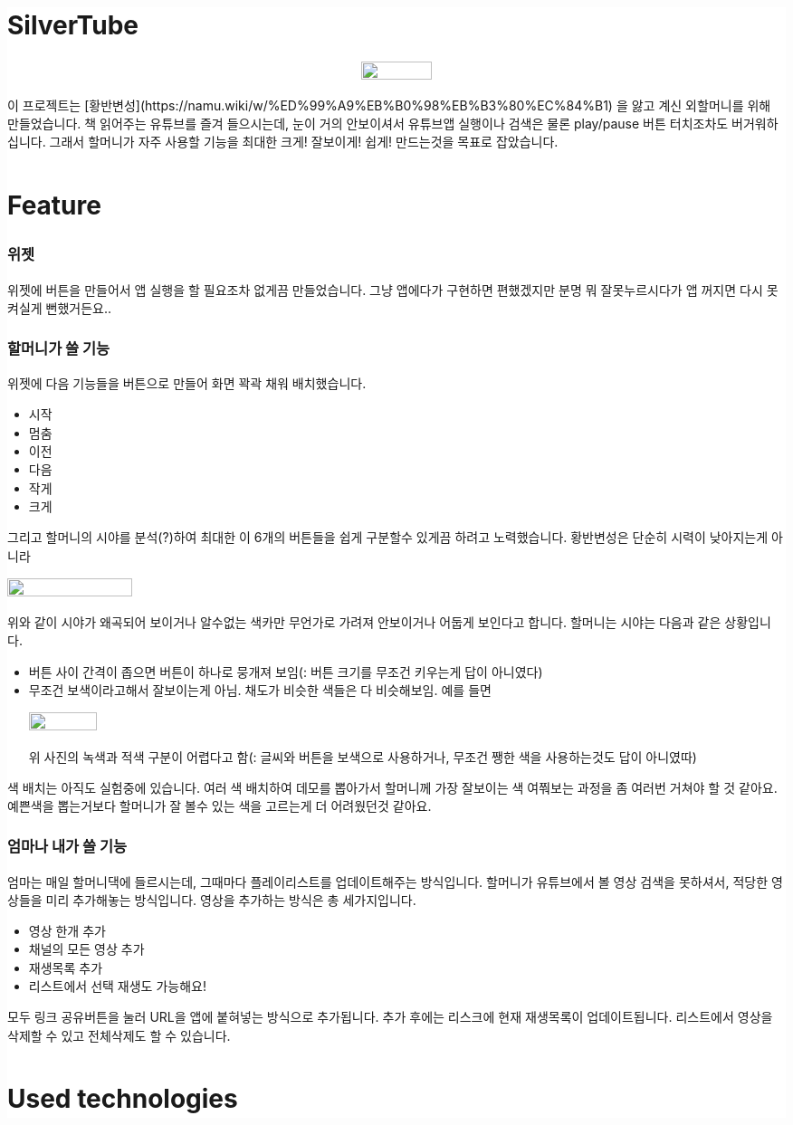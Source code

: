 # SilverTube

<p align="center"><img src="https://user-images.githubusercontent.com/51151970/198916471-09aab37b-c15e-4c1c-ae10-12d91b9d18b5.png" width="30%" height="30%"></p>
이 프로젝트는 [황반변성](https://namu.wiki/w/%ED%99%A9%EB%B0%98%EB%B3%80%EC%84%B1)
을 앓고 계신 외할머니를 위해 만들었습니다. 
책 읽어주는 유튜브를 즐겨 들으시는데, 눈이 거의 안보이셔서 유튜브앱 실행이나 검색은 물론 play/pause 버튼 터치조차도 버거워하십니다.
그래서 할머니가 자주 사용할 기능을 최대한 크게! 잘보이게! 쉽게! 만드는것을 목표로 잡았습니다.


# Feature
### 위젯
위젯에 버튼을 만들어서 앱 실행을 할 필요조차 없게끔 만들었습니다. 그냥 앱에다가 구현하면 편했겠지만 분명 뭐 잘못누르시다가 앱 꺼지면 다시 못켜실게 뻔했거든요..

### 할머니가 쓸 기능
위젯에 다음 기능들을 버튼으로 만들어 화면 꽉곽 채워 배치했습니다.
- 시작
- 멈춤
- 이전
- 다음
- 작게
- 크게

그리고 할머니의 시야를 분석(?)하여 최대한 이 6개의 버튼들을 쉽게 구분할수 있게끔 하려고 노력했습니다. 황반변성은 단순히 시력이 낮아지는게 아니라 
<p align="left"><img src="https://user-images.githubusercontent.com/51151970/198922129-c219790b-8583-44b1-be62-6d4bae97a206.png" width="40%" height="40%"/></p> 
위와 같이 시야가 왜곡되어 보이거나 알수없는 색카만 무언가로 가려져 안보이거나 어둡게 보인다고 합니다.
할머니는 시야는 다음과 같은 상황입니다.

- 버튼 사이 간격이 좁으면 버튼이 하나로 뭉개져 보임(: 버튼 크기를 무조건 키우는게 답이 아니였다)
- 무조건 보색이라고해서 잘보이는게 아님. 채도가 비슷한 색들은 다 비슷해보임. 예를 들면 <p align="left"><img src="https://user-images.githubusercontent.com/51151970/198917815-5e287aa5-e6e1-405d-af7f-7bb18501e0c4.png" width="30%" height="30%"/></p> 
위 사진의 녹색과 적색 구분이 어렵다고 함(: 글씨와 버튼을 보색으로 사용하거나, 무조건 쨍한 색을 사용하는것도 답이 아니였따)

색 배치는 아직도 실험중에 있습니다. 여러 색 배치하여 데모를 뽑아가서 할머니께 가장 잘보이는 색 여쭤보는 과정을 좀 여러번 거쳐야 할 것 같아요. 예쁜색을 뽑는거보다
할머니가 잘 볼수 있는 색을 고르는게 더 어려웠던것 같아요.

### 엄마나 내가 쓸 기능
엄마는 매일 할머니댁에 들르시는데, 그때마다 플레이리스트를 업데이트해주는 방식입니다. 할머니가 유튜브에서 볼 영상 검색을 못하셔서, 적당한 영상들을 미리 추가해놓는 방식입니다. 
영상을 추가하는 방식은 총 세가지입니다.
- 영상 한개 추가
- 채널의 모든 영상 추가
- 재생목록 추가
- 리스트에서 선택 재생도 가능해요!

모두 링크 공유버튼을 눌러 URL을 앱에 붙혀넣는 방식으로 추가됩니다. 추가 후에는 리스크에 현재 재생목록이 업데이트됩니다. 리스트에서 영상을 삭제할 수 있고 전체삭제도 할 수 있습니다.

# Used technologies
